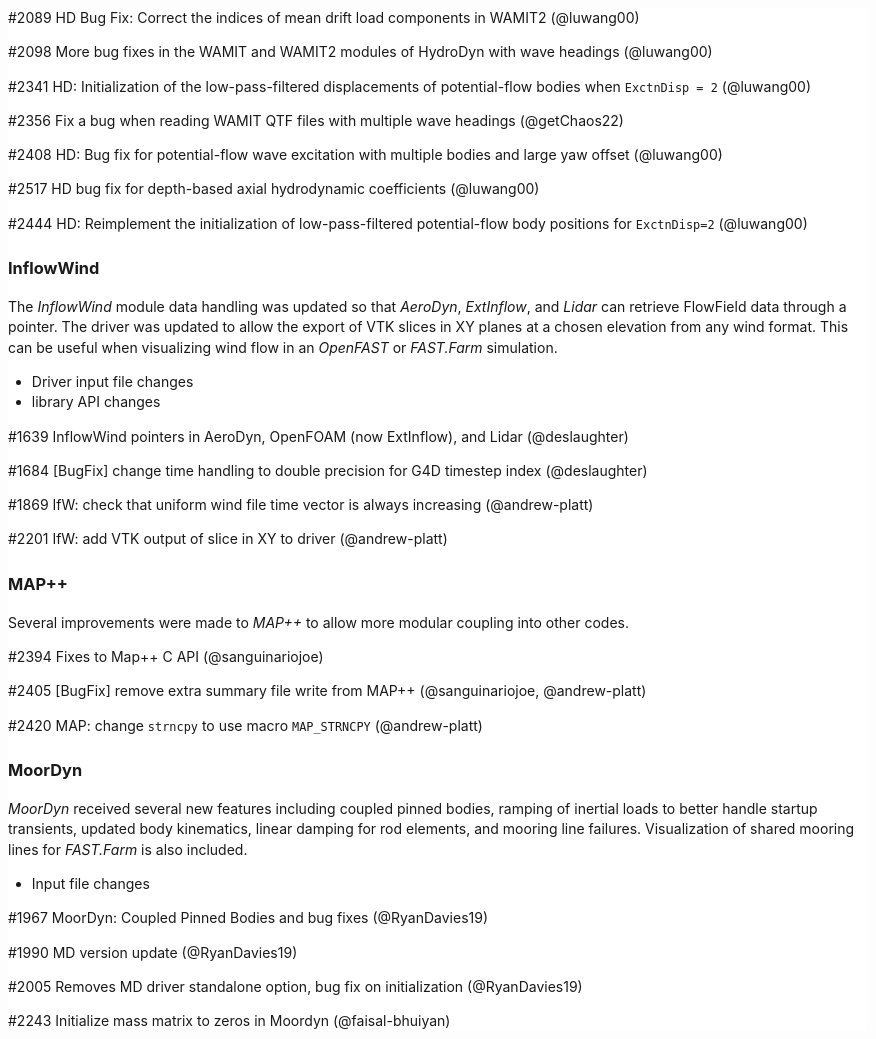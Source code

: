 #2089 HD Bug Fix: Correct the indices of mean drift load components in WAMIT2 (@luwang00)

#2098 More bug fixes in the WAMIT and WAMIT2 modules of HydroDyn with wave headings (@luwang00)

#2341 HD: Initialization of the low-pass-filtered displacements of potential-flow bodies when `ExctnDisp = 2` (@luwang00)

#2356 Fix a bug when reading WAMIT QTF files with multiple wave headings (@getChaos22)

#2408 HD: Bug fix for potential-flow wave excitation with multiple bodies and large yaw offset (@luwang00)

#2517 HD bug fix for depth-based axial hydrodynamic coefficients (@luwang00)

#2444 HD: Reimplement the initialization of low-pass-filtered potential-flow body positions for `ExctnDisp=2` (@luwang00)


### InflowWind
The _InflowWind_ module data handling was updated so that _AeroDyn_, _ExtInflow_, and _Lidar_ can retrieve FlowField data through a pointer.  The driver was updated to allow the export of VTK slices in XY planes at a chosen elevation from any wind format.  This can be useful when visualizing wind flow in an _OpenFAST_ or _FAST.Farm_ simulation.
* Driver input file changes
* library API changes

#1639 InflowWind pointers in AeroDyn, OpenFOAM (now ExtInflow), and Lidar (@deslaughter)

#1684 [BugFix] change time handling to double precision for G4D timestep index (@deslaughter)

#1869 IfW: check that uniform wind file time vector is always increasing (@andrew-platt)

#2201 IfW: add VTK output of slice in XY to driver (@andrew-platt)



### MAP++
Several improvements were made to _MAP++_ to allow more modular coupling into other codes.

#2394 Fixes to Map++ C API (@sanguinariojoe)

#2405 [BugFix] remove extra summary file write from MAP++ (@sanguinariojoe, @andrew-platt)

#2420 MAP: change `strncpy` to use macro `MAP_STRNCPY` (@andrew-platt)


### MoorDyn
_MoorDyn_ received several new features including coupled pinned bodies, ramping of inertial loads to better handle startup transients, updated body kinematics, linear damping for rod elements, and mooring line failures.  Visualization of shared mooring lines for _FAST.Farm_ is also included.
* Input file changes

#1967 MoorDyn: Coupled Pinned Bodies and bug fixes (@RyanDavies19)

#1990 MD version update (@RyanDavies19)

#2005 Removes MD driver standalone option, bug fix on initialization (@RyanDavies19)

#2243 Initialize mass matrix to zeros in Moordyn (@faisal-bhuiyan)
